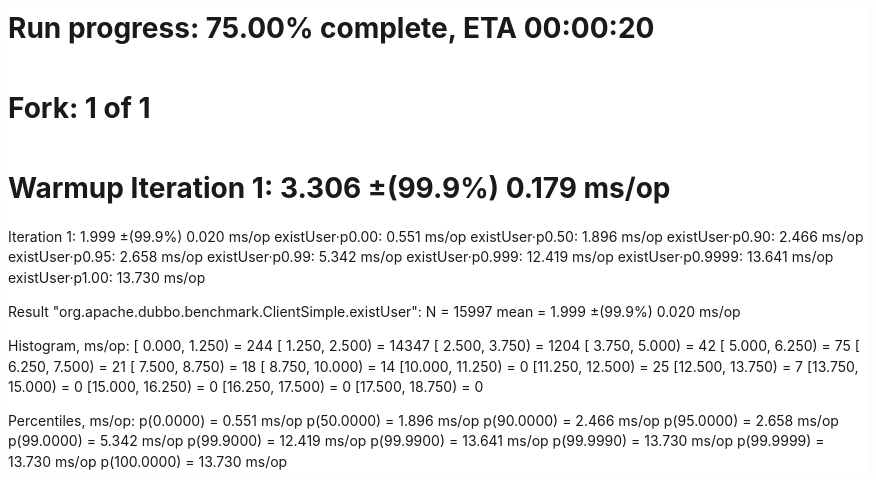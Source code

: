 # Run progress: 75.00% complete, ETA 00:00:20
# Fork: 1 of 1
# Warmup Iteration   1: 3.306 ±(99.9%) 0.179 ms/op
Iteration   1: 1.999 ±(99.9%) 0.020 ms/op
                 existUser·p0.00:   0.551 ms/op
                 existUser·p0.50:   1.896 ms/op
                 existUser·p0.90:   2.466 ms/op
                 existUser·p0.95:   2.658 ms/op
                 existUser·p0.99:   5.342 ms/op
                 existUser·p0.999:  12.419 ms/op
                 existUser·p0.9999: 13.641 ms/op
                 existUser·p1.00:   13.730 ms/op



Result "org.apache.dubbo.benchmark.ClientSimple.existUser":
  N = 15997
  mean =      1.999 ±(99.9%) 0.020 ms/op

  Histogram, ms/op:
    [ 0.000,  1.250) = 244 
    [ 1.250,  2.500) = 14347 
    [ 2.500,  3.750) = 1204 
    [ 3.750,  5.000) = 42 
    [ 5.000,  6.250) = 75 
    [ 6.250,  7.500) = 21 
    [ 7.500,  8.750) = 18 
    [ 8.750, 10.000) = 14 
    [10.000, 11.250) = 0 
    [11.250, 12.500) = 25 
    [12.500, 13.750) = 7 
    [13.750, 15.000) = 0 
    [15.000, 16.250) = 0 
    [16.250, 17.500) = 0 
    [17.500, 18.750) = 0 

  Percentiles, ms/op:
      p(0.0000) =      0.551 ms/op
     p(50.0000) =      1.896 ms/op
     p(90.0000) =      2.466 ms/op
     p(95.0000) =      2.658 ms/op
     p(99.0000) =      5.342 ms/op
     p(99.9000) =     12.419 ms/op
     p(99.9900) =     13.641 ms/op
     p(99.9990) =     13.730 ms/op
     p(99.9999) =     13.730 ms/op
    p(100.0000) =     13.730 ms/op

